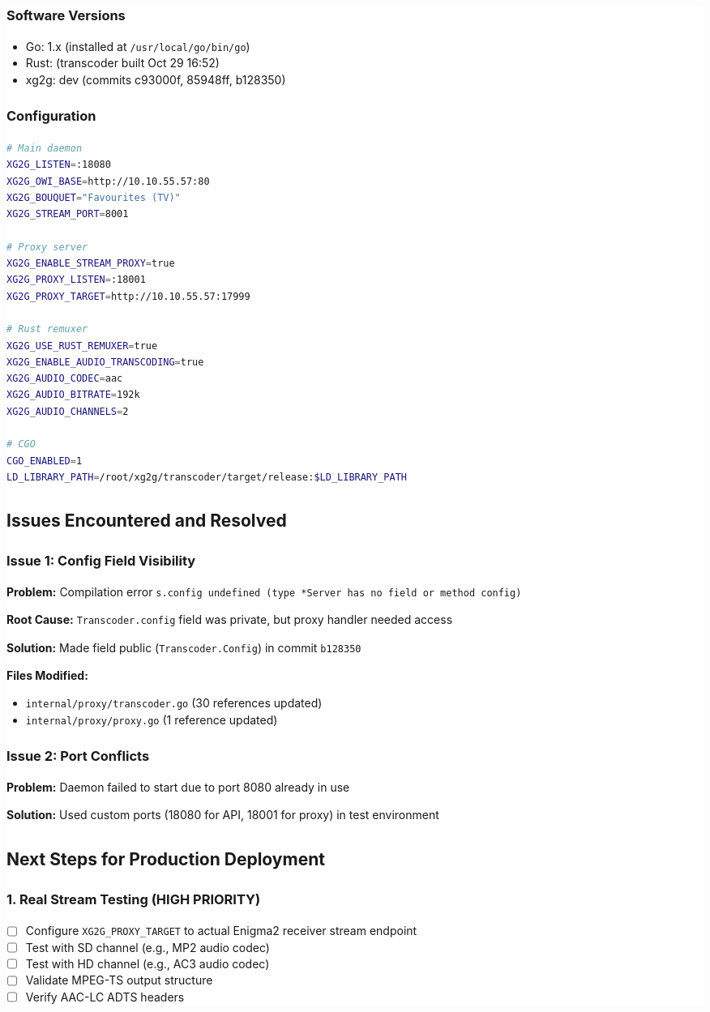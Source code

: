 ### Software Versions
- Go: 1.x (installed at `/usr/local/go/bin/go`)
- Rust: (transcoder built Oct 29 16:52)
- xg2g: dev (commits c93000f, 85948ff, b128350)

### Configuration
```bash
# Main daemon
XG2G_LISTEN=:18080
XG2G_OWI_BASE=http://10.10.55.57:80
XG2G_BOUQUET="Favourites (TV)"
XG2G_STREAM_PORT=8001

# Proxy server
XG2G_ENABLE_STREAM_PROXY=true
XG2G_PROXY_LISTEN=:18001
XG2G_PROXY_TARGET=http://10.10.55.57:17999

# Rust remuxer
XG2G_USE_RUST_REMUXER=true
XG2G_ENABLE_AUDIO_TRANSCODING=true
XG2G_AUDIO_CODEC=aac
XG2G_AUDIO_BITRATE=192k
XG2G_AUDIO_CHANNELS=2

# CGO
CGO_ENABLED=1
LD_LIBRARY_PATH=/root/xg2g/transcoder/target/release:$LD_LIBRARY_PATH
```

## Issues Encountered and Resolved

### Issue 1: Config Field Visibility
**Problem:** Compilation error `s.config undefined (type *Server has no field or method config)`

**Root Cause:** `Transcoder.config` field was private, but proxy handler needed access

**Solution:** Made field public (`Transcoder.Config`) in commit `b128350`

**Files Modified:**
- `internal/proxy/transcoder.go` (30 references updated)
- `internal/proxy/proxy.go` (1 reference updated)

### Issue 2: Port Conflicts
**Problem:** Daemon failed to start due to port 8080 already in use

**Solution:** Used custom ports (18080 for API, 18001 for proxy) in test environment

## Next Steps for Production Deployment

### 1. Real Stream Testing (HIGH PRIORITY)
- [ ] Configure `XG2G_PROXY_TARGET` to actual Enigma2 receiver stream endpoint
- [ ] Test with SD channel (e.g., MP2 audio codec)
- [ ] Test with HD channel (e.g., AC3 audio codec)
- [ ] Validate MPEG-TS output structure
- [ ] Verify AAC-LC ADTS headers

